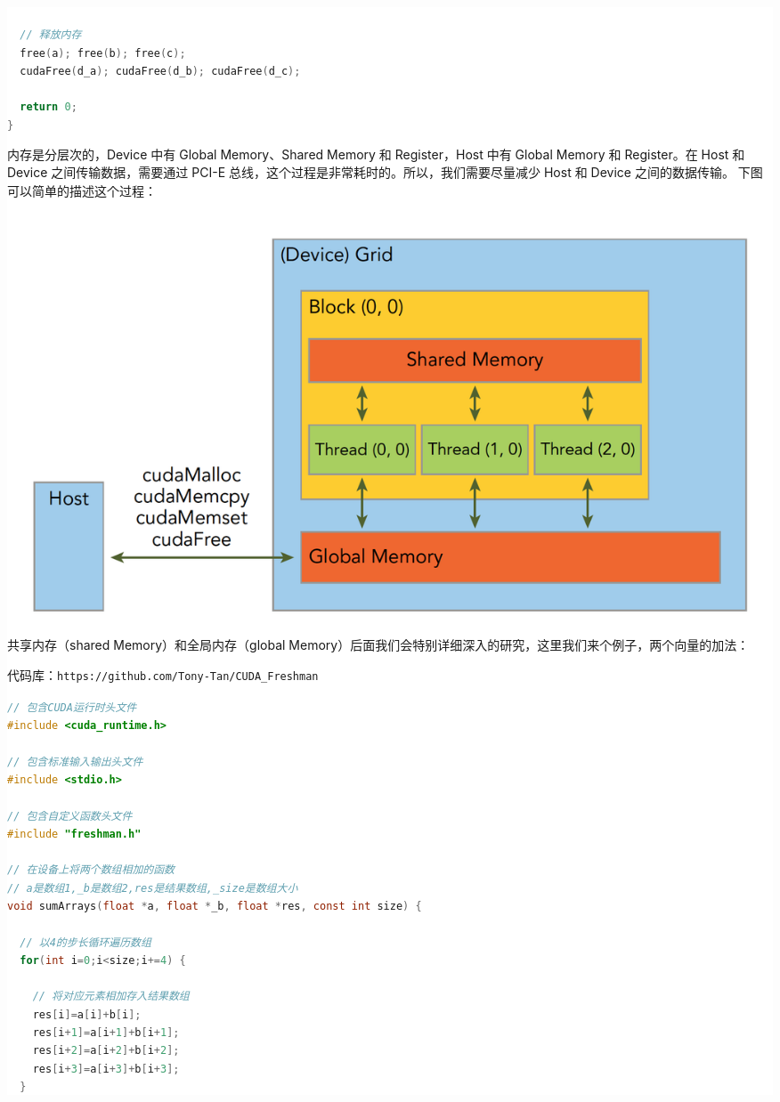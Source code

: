 ```c

  // 释放内存
  free(a); free(b); free(c);
  cudaFree(d_a); cudaFree(d_b); cudaFree(d_c);
  
  return 0;
}
```

内存是分层次的，Device 中有 Global Memory、Shared Memory 和 Register，Host 中有 Global Memory 和 Register。在 Host 和 Device 之间传输数据，需要通过 PCI-E 总线，这个过程是非常耗时的。所以，我们需要尽量减少 Host 和 Device 之间的数据传输。 下图可以简单的描述这个过程：


![picture 1](images/2a31f0afd758ae6a8433b11617bf50bd05c6bc6398a8dd6a425872fda6413e2c.png)  

共享内存（shared Memory）和全局内存（global Memory）后面我们会特别详细深入的研究，这里我们来个例子，两个向量的加法：

代码库：`https://github.com/Tony-Tan/CUDA_Freshman`


```c
// 包含CUDA运行时头文件
#include <cuda_runtime.h>  

// 包含标准输入输出头文件
#include <stdio.h>   

// 包含自定义函数头文件
#include "freshman.h"

// 在设备上将两个数组相加的函数
// a是数组1,_b是数组2,res是结果数组,_size是数组大小
void sumArrays(float *a, float *_b, float *res, const int size) {

  // 以4的步长循环遍历数组
  for(int i=0;i<size;i+=4) {
    
    // 将对应元素相加存入结果数组
    res[i]=a[i]+b[i];
    res[i+1]=a[i+1]+b[i+1]; 
    res[i+2]=a[i+2]+b[i+2];
    res[i+3]=a[i+3]+b[i+3];
  }
```